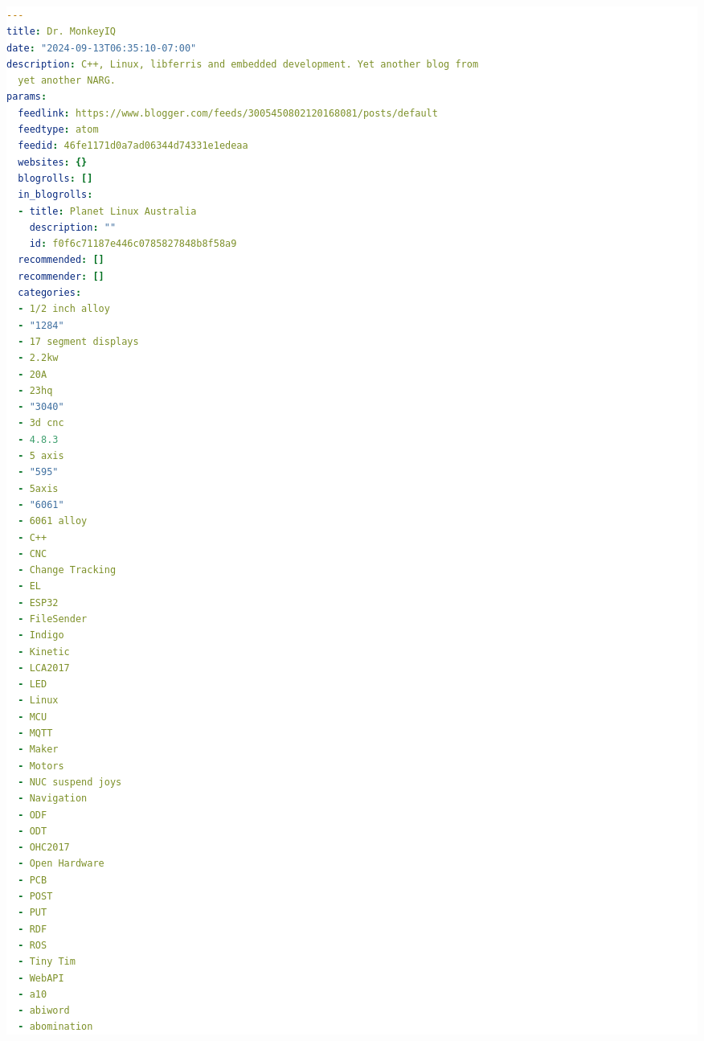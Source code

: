 ```yaml
---
title: Dr. MonkeyIQ
date: "2024-09-13T06:35:10-07:00"
description: C++, Linux, libferris and embedded development. Yet another blog from
  yet another NARG.
params:
  feedlink: https://www.blogger.com/feeds/3005450802120168081/posts/default
  feedtype: atom
  feedid: 46fe1171d0a7ad06344d74331e1edeaa
  websites: {}
  blogrolls: []
  in_blogrolls:
  - title: Planet Linux Australia
    description: ""
    id: f0f6c71187e446c0785827848b8f58a9
  recommended: []
  recommender: []
  categories:
  - 1/2 inch alloy
  - "1284"
  - 17 segment displays
  - 2.2kw
  - 20A
  - 23hq
  - "3040"
  - 3d cnc
  - 4.8.3
  - 5 axis
  - "595"
  - 5axis
  - "6061"
  - 6061 alloy
  - C++
  - CNC
  - Change Tracking
  - EL
  - ESP32
  - FileSender
  - Indigo
  - Kinetic
  - LCA2017
  - LED
  - Linux
  - MCU
  - MQTT
  - Maker
  - Motors
  - NUC suspend joys
  - Navigation
  - ODF
  - ODT
  - OHC2017
  - Open Hardware
  - PCB
  - POST
  - PUT
  - RDF
  - ROS
  - Tiny Tim
  - WebAPI
  - a10
  - abiword
  - abomination
```
